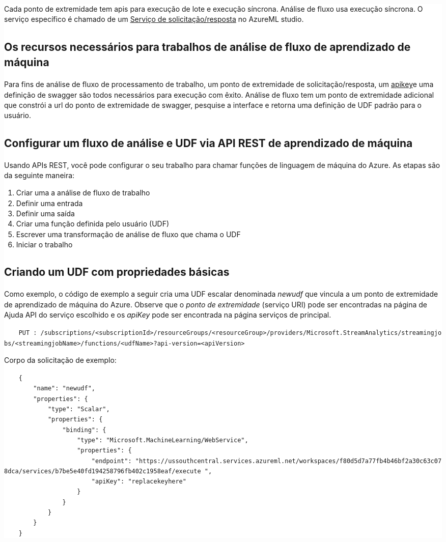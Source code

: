 Cada ponto de extremidade tem apis para execução de lote e execução síncrona. Análise de fluxo usa execução síncrona. O serviço específico é chamado de um [Serviço de solicitação/resposta](../machine-learning/machine-learning-consume-web-services.md#request-response-service-rrs) no AzureML studio.

## <a name="machine-learning-resources-needed-for-stream-analytics-jobs"></a>Os recursos necessários para trabalhos de análise de fluxo de aprendizado de máquina

Para fins de análise de fluxo de processamento de trabalho, um ponto de extremidade de solicitação/resposta, um [apikey](../machine-learning/machine-learning-connect-to-azure-machine-learning-web-service.md#get-an-azure-machine-learning-authorization-key)e uma definição de swagger são todos necessários para execução com êxito. Análise de fluxo tem um ponto de extremidade adicional que constrói a url do ponto de extremidade de swagger, pesquise a interface e retorna uma definição de UDF padrão para o usuário.

## <a name="configure-a-stream-analytics-and-machine-learning-udf-via-rest-api"></a>Configurar um fluxo de análise e UDF via API REST de aprendizado de máquina

Usando APIs REST, você pode configurar o seu trabalho para chamar funções de linguagem de máquina do Azure. As etapas são da seguinte maneira:

1. Criar uma a análise de fluxo de trabalho
2. Definir uma entrada
3. Definir uma saída
4. Criar uma função definida pelo usuário (UDF)
5. Escrever uma transformação de análise de fluxo que chama o UDF
6. Iniciar o trabalho

## <a name="creating-a-udf-with-basic-properties"></a>Criando um UDF com propriedades básicas

Como exemplo, o código de exemplo a seguir cria uma UDF escalar denominada *newudf* que vincula a um ponto de extremidade de aprendizado de máquina do Azure. Observe que o *ponto de extremidade* (serviço URI) pode ser encontradas na página de Ajuda API do serviço escolhido e os *apiKey* pode ser encontrada na página serviços de principal.

````
    PUT : /subscriptions/<subscriptionId>/resourceGroups/<resourceGroup>/providers/Microsoft.StreamAnalytics/streamingjobs/<streamingjobName>/functions/<udfName>?api-version=<apiVersion>  
````

Corpo da solicitação de exemplo:  

````
    {
        "name": "newudf",
        "properties": {
            "type": "Scalar",
            "properties": {
                "binding": {
                    "type": "Microsoft.MachineLearning/WebService",
                    "properties": {
                        "endpoint": "https://ussouthcentral.services.azureml.net/workspaces/f80d5d7a77fb4b46bf2a30c63c078dca/services/b7be5e40fd194258796fb402c1958eaf/execute ",
                        "apiKey": "replacekeyhere"
                    }
                }
            }
        }
    }
````
